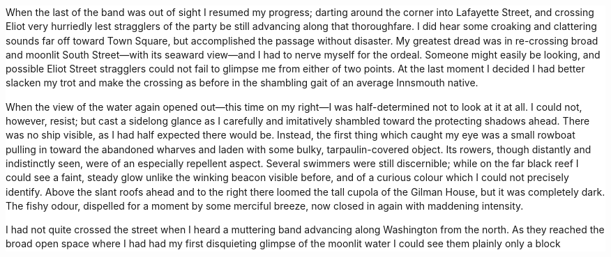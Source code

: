 When the last of the band was out of sight I
resumed my progress; darting around the corner into Lafayette Street,
and crossing Eliot very hurriedly lest stragglers of the party be still
advancing along that thoroughfare. I did hear some croaking and
clattering sounds far off toward Town Square, but accomplished the
passage without disaster. My greatest dread was in re-crossing broad and
moonlit South Street—with its seaward view—and I had to nerve myself for
the ordeal. Someone might easily be looking, and possible Eliot Street
stragglers could not fail to glimpse me from either of two points. At
the last moment I decided I had better slacken my trot and make the
crossing as before in the shambling gait of an average Innsmouth
native.

When the view of the water again opened
out—this time on my right—I was half-determined not to look at it at
all. I could not, however, resist; but cast a sidelong glance as I
carefully and imitatively shambled toward the protecting shadows ahead.
There was no ship visible, as I had half expected there would be.
Instead, the first thing which caught my eye was a small rowboat pulling
in toward the abandoned wharves and laden with some bulky,
tarpaulin-covered object. Its rowers, though distantly and indistinctly
seen, were of an especially repellent aspect. Several swimmers were
still discernible; while on the far black reef I could see a faint,
steady glow unlike the winking beacon visible before, and of a curious
colour which I could not precisely identify. Above the slant roofs ahead
and to the right there loomed the tall cupola of the Gilman House, but
it was completely dark. The fishy odour, dispelled for a moment by some
merciful breeze, now closed in again with maddening intensity.

I had not quite crossed the street when I
heard a muttering band advancing along Washington from the north. As
they reached the broad open space where I had had my first disquieting
glimpse of the moonlit water I could see them plainly only a block
